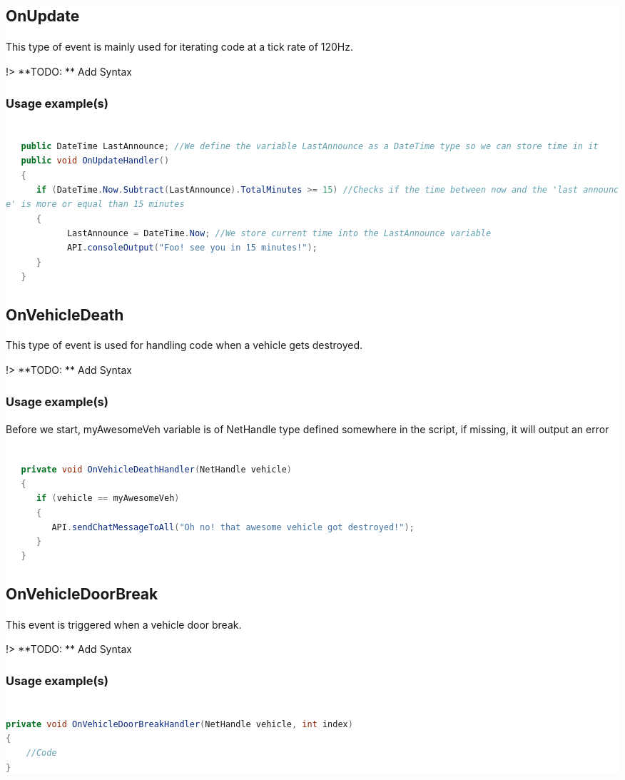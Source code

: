 
## OnUpdate
This type of event is mainly used for iterating code at a tick rate of 120Hz.


!> **TODO: ** Add Syntax
### Usage example(s)
```csharp

   public DateTime LastAnnounce; //We define the variable LastAnnounce as a DateTime type so we can store time in it
   public void OnUpdateHandler()
   { 
      if (DateTime.Now.Subtract(LastAnnounce).TotalMinutes >= 15) //Checks if the time between now and the 'last announce' is more or equal than 15 minutes
      {
            LastAnnounce = DateTime.Now; //We store current time into the LastAnnounce variable
            API.consoleOutput("Foo! see you in 15 minutes!");
      }
   }

```


## OnVehicleDeath
This type of event is used for handling code when a vehicle gets destroyed.


!> **TODO: ** Add Syntax
### Usage example(s)

Before we start, myAwesomeVeh variable is of NetHandle type defined somewhere in the script, if missing, it will output an error
```csharp

   private void OnVehicleDeathHandler(NetHandle vehicle)
   {
      if (vehicle == myAwesomeVeh)
      {
         API.sendChatMessageToAll("Oh no! that awesome vehicle got destroyed!");
      }
   }

```


## OnVehicleDoorBreak
This event is triggered when a vehicle door break.


!> **TODO: ** Add Syntax
### Usage example(s)
```csharp

private void OnVehicleDoorBreakHandler(NetHandle vehicle, int index)
{
    //Code
}

```
